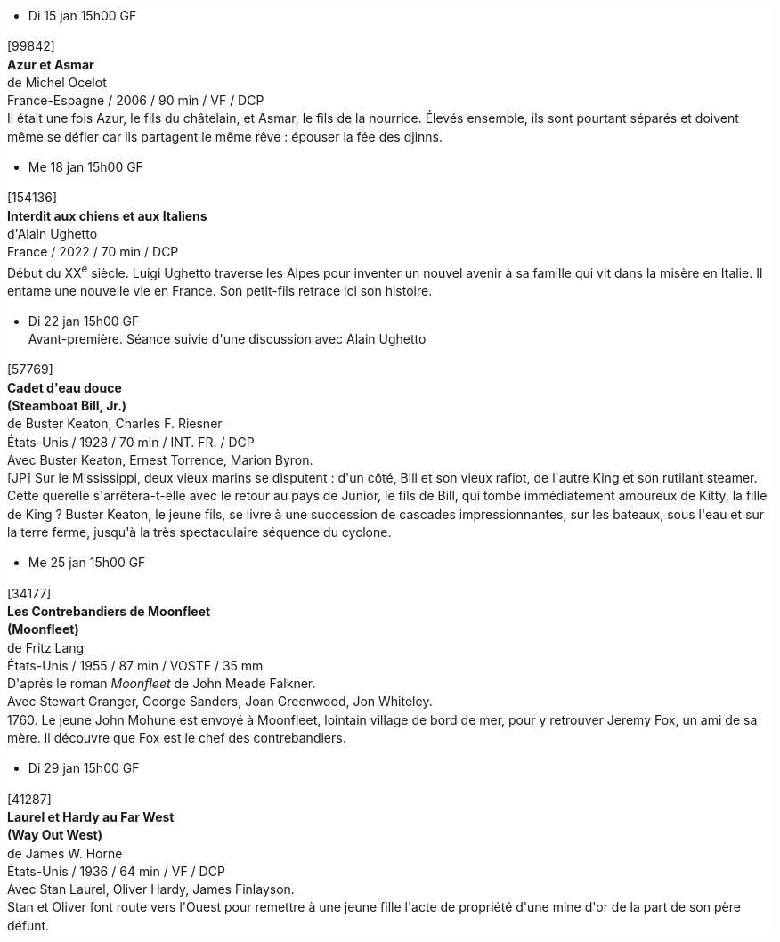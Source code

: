 - Di 15 jan 15h00 GF

[99842]  
**Azur et Asmar**  
de Michel Ocelot  
France-Espagne / 2006 / 90 min / VF / DCP  
Il était une fois Azur, le fils du châtelain, et Asmar, le fils de la nourrice. Élevés ensemble, ils sont pourtant séparés et doivent même se défier car ils partagent le même rêve : épouser la fée des djinns.

- Me 18 jan 15h00 GF

[154136]  
**Interdit aux chiens et aux Italiens**  
d'Alain Ughetto  
France / 2022 / 70 min / DCP  
Début du XX<sup>e</sup> siècle. Luigi Ughetto traverse les Alpes pour inventer un nouvel avenir à sa famille qui vit dans la misère en Italie. Il entame une nouvelle vie en France. Son petit-fils retrace ici son histoire.

- Di 22 jan 15h00 GF  
Avant-première. Séance suivie d'une discussion avec Alain Ughetto

[57769]  
**Cadet d'eau douce**  
**(Steamboat Bill, Jr.)**  
de Buster Keaton, Charles F. Riesner  
États-Unis / 1928 / 70 min / INT. FR. / DCP  
Avec Buster Keaton, Ernest Torrence, Marion Byron.  
[JP] Sur le Mississippi, deux vieux marins se disputent : d'un côté, Bill et son vieux rafiot, de l'autre King et son rutilant steamer. Cette querelle s'arrêtera-t-elle avec le retour au pays de Junior, le fils de Bill, qui tombe immédiatement amoureux de Kitty, la fille de King ? Buster Keaton, le jeune fils, se livre à une succession de cascades impressionnantes, sur les bateaux, sous l'eau et sur la terre ferme, jusqu'à la très spectaculaire séquence du cyclone.

- Me 25 jan 15h00 GF

[34177]  
**Les Contrebandiers de Moonfleet**  
**(Moonfleet)**  
de Fritz Lang  
États-Unis / 1955 / 87 min / VOSTF / 35 mm  
D'après le roman _Moonfleet_ de John Meade Falkner.  
Avec Stewart Granger, George Sanders, Joan Greenwood, Jon Whiteley.  
1760. Le jeune John Mohune est envoyé à Moonfleet, lointain village de bord de mer, pour y retrouver Jeremy Fox, un ami de sa mère. Il découvre que Fox est le chef des contrebandiers.

- Di 29 jan 15h00 GF

[41287]  
**Laurel et Hardy au Far West**  
**(Way Out West)**  
de James W. Horne  
États-Unis / 1936 / 64 min / VF / DCP  
Avec Stan Laurel, Oliver Hardy, James Finlayson.  
Stan et Oliver font route vers l'Ouest pour remettre à une jeune fille l'acte de propriété d'une mine d'or de la part de son père défunt.
